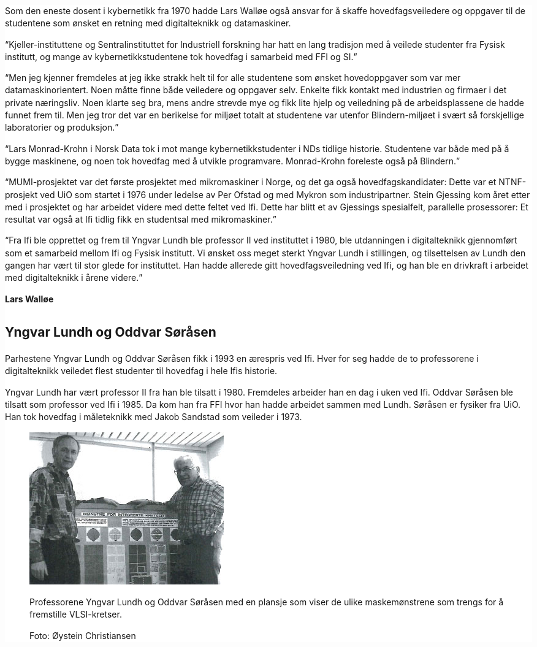 Som den eneste dosent i kybernetikk fra 1970 hadde Lars Walløe også ansvar for å skaffe hovedfagsveiledere og oppgaver til de studentene som ønsket en retning med digitalteknikk og datamaskiner.

<q>Kjeller-instituttene og Sentralinstituttet for Industriell forskning har hatt en lang tradisjon med å veilede studenter fra Fysisk institutt, og mange av kybernetikkstudentene tok hovedfag i samarbeid med FFI og SI.</q>

<q>Men jeg kjenner fremdeles at jeg ikke strakk helt til for alle studentene som ønsket hovedoppgaver som var mer datamaskinorientert. Noen måtte finne både veiledere og oppgaver selv. Enkelte fikk kontakt med industrien og firmaer i det private næringsliv. Noen klarte seg bra, mens andre strevde mye og fikk lite hjelp og veiledning på de arbeidsplassene de hadde funnet frem til. Men jeg tror det var en berikelse for miljøet totalt at studentene var utenfor Blindern-miljøet i svært så forskjellige laboratorier og produksjon.</q>

<q>Lars Monrad-Krohn i Norsk Data tok i mot mange kybernetikkstudenter i NDs tidlige historie. Studentene var både med på å bygge maskinene, og noen tok hovedfag med å utvikle programvare. Monrad-Krohn foreleste også på Blindern.</q>

<q>MUMI-prosjektet var det første prosjektet med mikromaskiner i Norge, og det ga også hovedfagskandidater: Dette var et NTNF-prosjekt ved UiO som startet i 1976 under ledelse av Per Ofstad og med Mykron som industripartner. Stein Gjessing kom året etter med i prosjektet og har arbeidet videre med dette feltet ved Ifi. Dette har blitt et av Gjessings spesialfelt, parallelle prosessorer: Et resultat var også at Ifi tidlig fikk en studentsal med mikromaskiner.

<q>Fra Ifi ble opprettet og frem til Yngvar Lundh ble professor II ved instituttet i 1980, ble utdanningen i digitalteknikk gjennomført som et samarbeid mellom Ifi og Fysisk institutt. Vi ønsket oss meget sterkt Yngvar Lundh i stillingen, og tilsettelsen av Lundh den gangen har vært til stor glede for instituttet. Han hadde allerede gitt hovedfagsveiledning ved Ifi, og han ble en drivkraft i arbeidet med digitalteknikk i årene videre.</q>

**Lars Walløe** 

## Yngvar Lundh og Oddvar Søråsen

Parhestene Yngvar Lundh og Oddvar Søråsen fikk i 1993 en ærespris ved Ifi. Hver for seg hadde de to professorene i digitalteknikk veiledet flest studenter til hovedfag i hele Ifis historie. 

Yngvar Lundh har vært professor II fra han ble tilsatt i 1980. Fremdeles arbeider han en dag i uken ved Ifi. Oddvar Søråsen ble tilsatt som professor ved Ifi i 1985. Da kom han fra FFI hvor han hadde arbeidet sammen med Lundh. Søråsen er fysiker fra UiO. Han tok hovedfag i måleteknikk med Jakob Sandstad som veileder i 1973.

<figure>
  <a href="./yngvar_lundh_og_oddvar_sorasen.jpg">
    <img src="./yngvar_lundh_og_oddvar_sorasen.jpg" />
  </a>
  <figcaption>
    <p>Professorene Yngvar Lundh og Oddvar Søråsen med en plansje som viser de ulike maskemønstrene som trengs for å fremstille VLSI-kretser.</p> 
    <p>Foto: Øystein Christiansen</p>
  </figcaption>
</figure>
